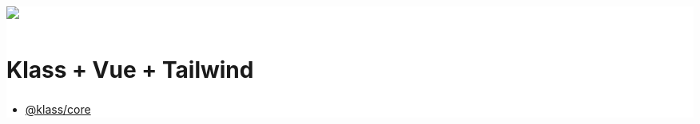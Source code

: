 <img src="https://klass.pages.dev/cover.png" width="100%" />

# Klass + Vue + Tailwind

- [@klass/core](https://www.npmjs.com/package/@klass/core)
